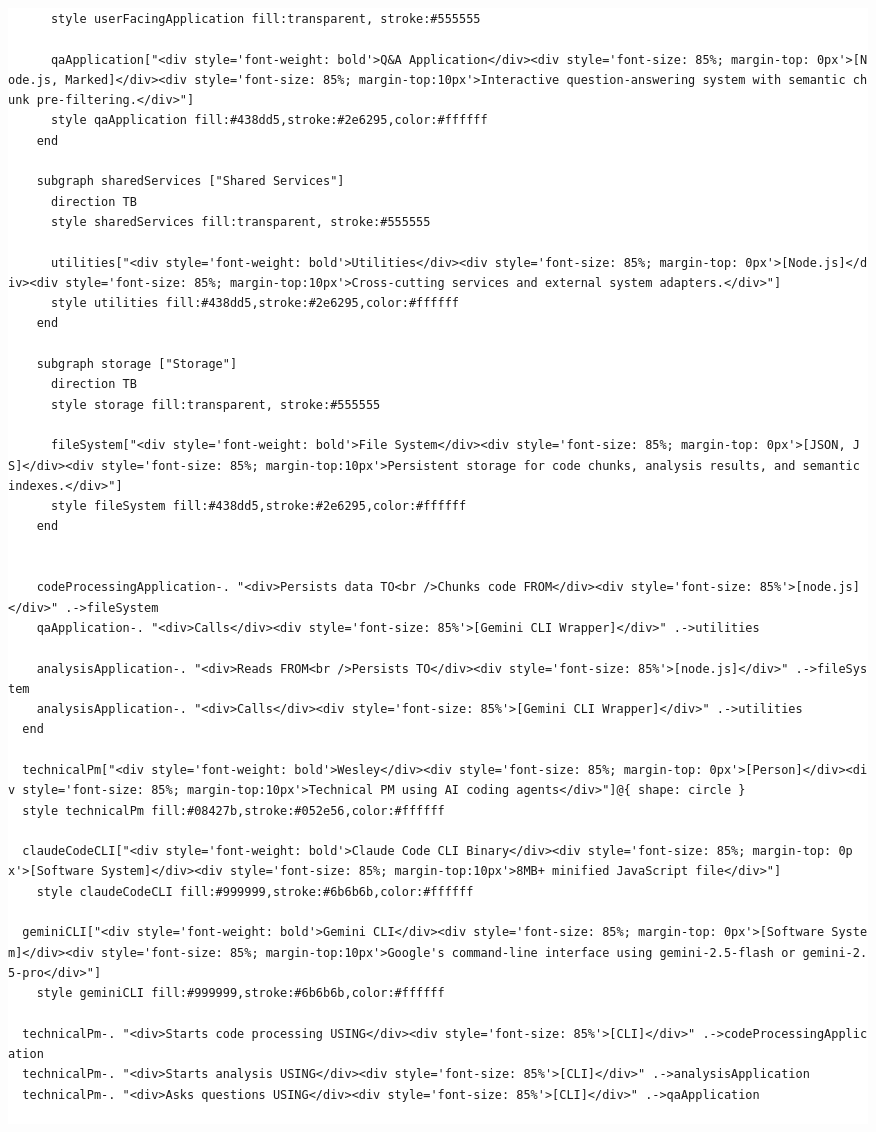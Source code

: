 ```mermaid
      style userFacingApplication fill:transparent, stroke:#555555

      qaApplication["<div style='font-weight: bold'>Q&A Application</div><div style='font-size: 85%; margin-top: 0px'>[Node.js, Marked]</div><div style='font-size: 85%; margin-top:10px'>Interactive question-answering system with semantic chunk pre-filtering.</div>"]
      style qaApplication fill:#438dd5,stroke:#2e6295,color:#ffffff
    end

    subgraph sharedServices ["Shared Services"]
      direction TB
      style sharedServices fill:transparent, stroke:#555555

      utilities["<div style='font-weight: bold'>Utilities</div><div style='font-size: 85%; margin-top: 0px'>[Node.js]</div><div style='font-size: 85%; margin-top:10px'>Cross-cutting services and external system adapters.</div>"]
      style utilities fill:#438dd5,stroke:#2e6295,color:#ffffff
    end

    subgraph storage ["Storage"]
      direction TB
      style storage fill:transparent, stroke:#555555

      fileSystem["<div style='font-weight: bold'>File System</div><div style='font-size: 85%; margin-top: 0px'>[JSON, JS]</div><div style='font-size: 85%; margin-top:10px'>Persistent storage for code chunks, analysis results, and semantic indexes.</div>"]
      style fileSystem fill:#438dd5,stroke:#2e6295,color:#ffffff
    end


    codeProcessingApplication-. "<div>Persists data TO<br />Chunks code FROM</div><div style='font-size: 85%'>[node.js]</div>" .->fileSystem
    qaApplication-. "<div>Calls</div><div style='font-size: 85%'>[Gemini CLI Wrapper]</div>" .->utilities

    analysisApplication-. "<div>Reads FROM<br />Persists TO</div><div style='font-size: 85%'>[node.js]</div>" .->fileSystem
    analysisApplication-. "<div>Calls</div><div style='font-size: 85%'>[Gemini CLI Wrapper]</div>" .->utilities
  end

  technicalPm["<div style='font-weight: bold'>Wesley</div><div style='font-size: 85%; margin-top: 0px'>[Person]</div><div style='font-size: 85%; margin-top:10px'>Technical PM using AI coding agents</div>"]@{ shape: circle }
  style technicalPm fill:#08427b,stroke:#052e56,color:#ffffff

  claudeCodeCLI["<div style='font-weight: bold'>Claude Code CLI Binary</div><div style='font-size: 85%; margin-top: 0px'>[Software System]</div><div style='font-size: 85%; margin-top:10px'>8MB+ minified JavaScript file</div>"]
    style claudeCodeCLI fill:#999999,stroke:#6b6b6b,color:#ffffff

  geminiCLI["<div style='font-weight: bold'>Gemini CLI</div><div style='font-size: 85%; margin-top: 0px'>[Software System]</div><div style='font-size: 85%; margin-top:10px'>Google's command-line interface using gemini-2.5-flash or gemini-2.5-pro</div>"]
    style geminiCLI fill:#999999,stroke:#6b6b6b,color:#ffffff

  technicalPm-. "<div>Starts code processing USING</div><div style='font-size: 85%'>[CLI]</div>" .->codeProcessingApplication
  technicalPm-. "<div>Starts analysis USING</div><div style='font-size: 85%'>[CLI]</div>" .->analysisApplication
  technicalPm-. "<div>Asks questions USING</div><div style='font-size: 85%'>[CLI]</div>" .->qaApplication


```